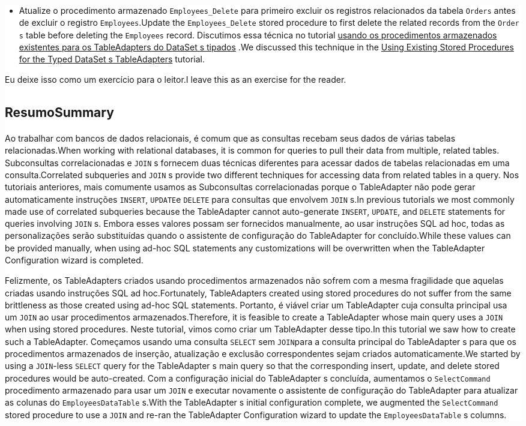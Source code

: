 - <span data-ttu-id="5c53a-280">Atualize o procedimento armazenado `Employees_Delete` para primeiro excluir os registros relacionados da tabela `Orders` antes de excluir o registro `Employees`.</span><span class="sxs-lookup"><span data-stu-id="5c53a-280">Update the `Employees_Delete` stored procedure to first delete the related records from the `Orders` table before deleting the `Employees` record.</span></span> <span data-ttu-id="5c53a-281">Discutimos essa técnica no tutorial [usando os procedimentos armazenados existentes para os TableAdapters do DataSet s tipados](using-existing-stored-procedures-for-the-typed-dataset-s-tableadapters-vb.md) .</span><span class="sxs-lookup"><span data-stu-id="5c53a-281">We discussed this technique in the [Using Existing Stored Procedures for the Typed DataSet s TableAdapters](using-existing-stored-procedures-for-the-typed-dataset-s-tableadapters-vb.md) tutorial.</span></span>

<span data-ttu-id="5c53a-282">Eu deixe isso como um exercício para o leitor.</span><span class="sxs-lookup"><span data-stu-id="5c53a-282">I leave this as an exercise for the reader.</span></span>

## <a name="summary"></a><span data-ttu-id="5c53a-283">Resumo</span><span class="sxs-lookup"><span data-stu-id="5c53a-283">Summary</span></span>

<span data-ttu-id="5c53a-284">Ao trabalhar com bancos de dados relacionais, é comum que as consultas recebam seus dados de várias tabelas relacionadas.</span><span class="sxs-lookup"><span data-stu-id="5c53a-284">When working with relational databases, it is common for queries to pull their data from multiple, related tables.</span></span> <span data-ttu-id="5c53a-285">Subconsultas correlacionadas e `JOIN` s fornecem duas técnicas diferentes para acessar dados de tabelas relacionadas em uma consulta.</span><span class="sxs-lookup"><span data-stu-id="5c53a-285">Correlated subqueries and `JOIN` s provide two different techniques for accessing data from related tables in a query.</span></span> <span data-ttu-id="5c53a-286">Nos tutoriais anteriores, mais comumente usamos as Subconsultas correlacionadas porque o TableAdapter não pode gerar automaticamente instruções `INSERT`, `UPDATE`e `DELETE` para consultas que envolvem `JOIN` s.</span><span class="sxs-lookup"><span data-stu-id="5c53a-286">In previous tutorials we most commonly made use of correlated subqueries because the TableAdapter cannot auto-generate `INSERT`, `UPDATE`, and `DELETE` statements for queries involving `JOIN` s.</span></span> <span data-ttu-id="5c53a-287">Embora esses valores possam ser fornecidos manualmente, ao usar instruções SQL ad hoc, todas as personalizações serão substituídas quando o assistente de configuração do TableAdapter for concluído.</span><span class="sxs-lookup"><span data-stu-id="5c53a-287">While these values can be provided manually, when using ad-hoc SQL statements any customizations will be overwritten when the TableAdapter Configuration wizard is completed.</span></span>

<span data-ttu-id="5c53a-288">Felizmente, os TableAdapters criados usando procedimentos armazenados não sofrem com a mesma fragilidade que aquelas criadas usando instruções SQL ad hoc.</span><span class="sxs-lookup"><span data-stu-id="5c53a-288">Fortunately, TableAdapters created using stored procedures do not suffer from the same brittleness as those created using ad-hoc SQL statements.</span></span> <span data-ttu-id="5c53a-289">Portanto, é viável criar um TableAdapter cuja consulta principal usa um `JOIN` ao usar procedimentos armazenados.</span><span class="sxs-lookup"><span data-stu-id="5c53a-289">Therefore, it is feasible to create a TableAdapter whose main query uses a `JOIN` when using stored procedures.</span></span> <span data-ttu-id="5c53a-290">Neste tutorial, vimos como criar um TableAdapter desse tipo.</span><span class="sxs-lookup"><span data-stu-id="5c53a-290">In this tutorial we saw how to create such a TableAdapter.</span></span> <span data-ttu-id="5c53a-291">Começamos usando uma consulta `SELECT` sem `JOIN`para a consulta principal do TableAdapter s para que os procedimentos armazenados de inserção, atualização e exclusão correspondentes sejam criados automaticamente.</span><span class="sxs-lookup"><span data-stu-id="5c53a-291">We started by using a `JOIN`-less `SELECT` query for the TableAdapter s main query so that the corresponding insert, update, and delete stored procedures would be auto-created.</span></span> <span data-ttu-id="5c53a-292">Com a configuração inicial do TableAdapter s concluída, aumentamos o `SelectCommand` procedimento armazenado para usar um `JOIN` e executar novamente o assistente de configuração do TableAdapter para atualizar as colunas do `EmployeesDataTable` s.</span><span class="sxs-lookup"><span data-stu-id="5c53a-292">With the TableAdapter s initial configuration complete, we augmented the `SelectCommand` stored procedure to use a `JOIN` and re-ran the TableAdapter Configuration wizard to update the `EmployeesDataTable` s columns.</span></span>
